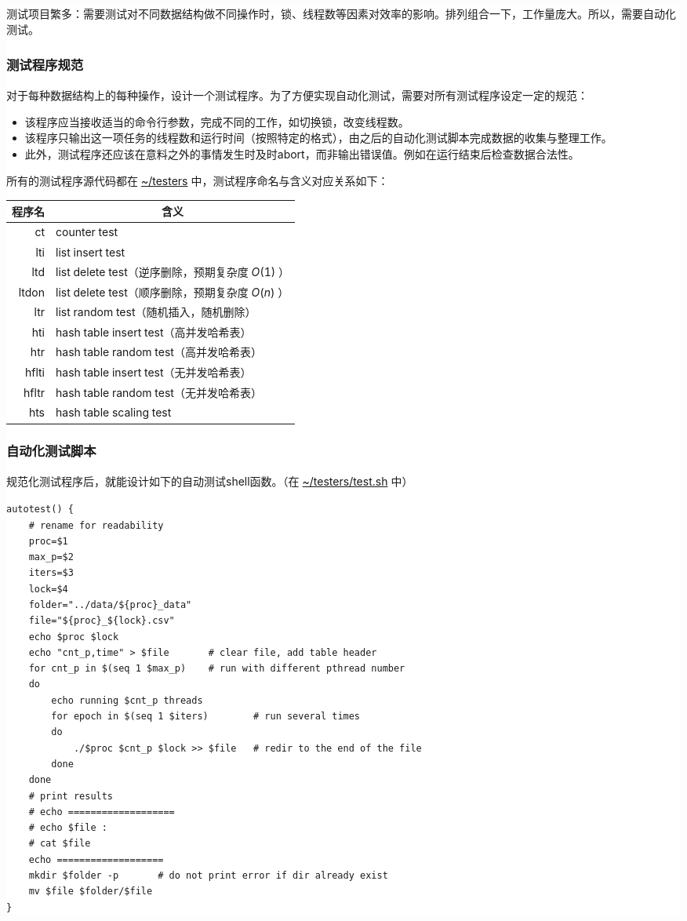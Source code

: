 测试项目繁多：需要测试对不同数据结构做不同操作时，锁、线程数等因素对效率的影响。排列组合一下，工作量庞大。所以，需要自动化测试。

### 测试程序规范

对于每种数据结构上的每种操作，设计一个测试程序。为了方便实现自动化测试，需要对所有测试程序设定一定的规范：

- 该程序应当接收适当的命令行参数，完成不同的工作，如切换锁，改变线程数。
- 该程序只输出这一项任务的线程数和运行时间（按照特定的格式），由之后的自动化测试脚本完成数据的收集与整理工作。
- 此外，测试程序还应该在意料之外的事情发生时及时abort，而非输出错误值。例如在运行结束后检查数据合法性。

所有的测试程序源代码都在 <u>~/testers</u> 中，测试程序命名与含义对应关系如下：

| 程序名 | 含义                                             |
| -----: | ------------------------------------------------ |
|     ct | counter test                                     |
|    lti | list insert test                                 |
|    ltd | list delete test（逆序删除，预期复杂度 $O(1)$ ） |
|  ltdon | list delete test（顺序删除，预期复杂度 $O(n)$ ） |
|    ltr | list random test（随机插入，随机删除）           |
|    hti | hash table insert test（高并发哈希表）           |
|    htr | hash table random test（高并发哈希表）           |
|  hflti | hash table insert test（无并发哈希表）           |
|  hfltr | hash table random test（无并发哈希表）           |
|    hts | hash table scaling test                          |

### 自动化测试脚本

规范化测试程序后，就能设计如下的自动测试shell函数。（在 <u>~/testers/test.sh</u> 中）

```shell
autotest() {
    # rename for readability
    proc=$1
    max_p=$2
    iters=$3
    lock=$4
    folder="../data/${proc}_data"
    file="${proc}_${lock}.csv"
    echo $proc $lock
    echo "cnt_p,time" > $file       # clear file, add table header
    for cnt_p in $(seq 1 $max_p)    # run with different pthread number
    do
        echo running $cnt_p threads
        for epoch in $(seq 1 $iters)        # run several times
        do
            ./$proc $cnt_p $lock >> $file   # redir to the end of the file
        done
    done
    # print results
    # echo ===================
    # echo $file :
    # cat $file
    echo ===================
    mkdir $folder -p       # do not print error if dir already exist
    mv $file $folder/$file
}
```
